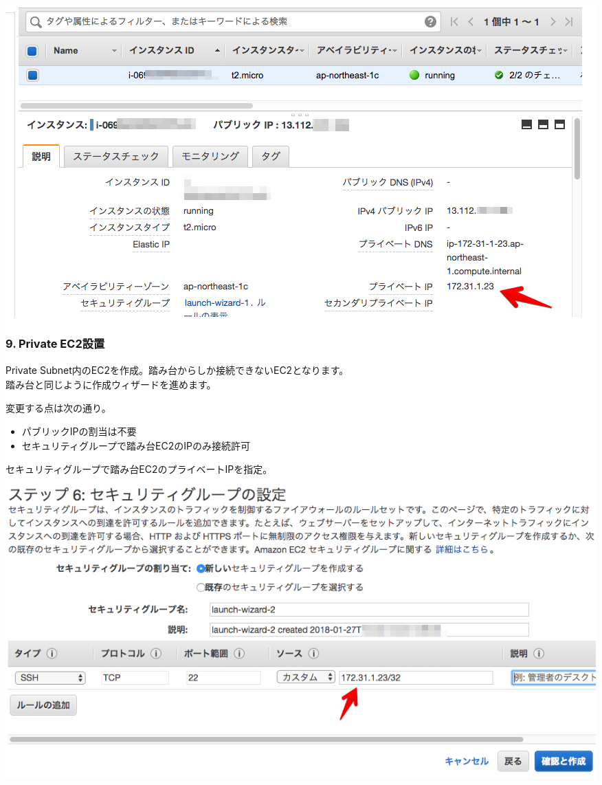 ![Image](/assets/images/2018/01/20180127_29_dtyax.png)

### 9. Private EC2設置

Private Subnet内のEC2を作成。踏み台からしか接続できないEC2となります。  
踏み台と同じように作成ウィザードを進めます。

変更する点は次の通り。

* パブリックIPの割当は不要
* セキュリティグループで踏み台EC2のIPのみ接続許可

セキュリティグループで踏み台EC2のプライベートIPを指定。

![Image](/assets/images/2018/01/20180127_30_9607y.png)
